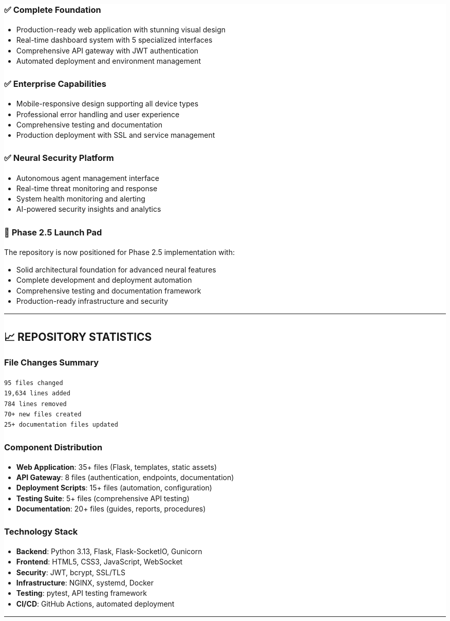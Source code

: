 ### ✅ **Complete Foundation**
- Production-ready web application with stunning visual design
- Real-time dashboard system with 5 specialized interfaces
- Comprehensive API gateway with JWT authentication
- Automated deployment and environment management

### ✅ **Enterprise Capabilities**
- Mobile-responsive design supporting all device types
- Professional error handling and user experience
- Comprehensive testing and documentation
- Production deployment with SSL and service management

### ✅ **Neural Security Platform**
- Autonomous agent management interface
- Real-time threat monitoring and response
- System health monitoring and alerting
- AI-powered security insights and analytics

### 🚀 **Phase 2.5 Launch Pad**
The repository is now positioned for Phase 2.5 implementation with:
- Solid architectural foundation for advanced neural features
- Complete development and deployment automation
- Comprehensive testing and documentation framework
- Production-ready infrastructure and security

---

## 📈 REPOSITORY STATISTICS

### File Changes Summary
```
95 files changed
19,634 lines added
784 lines removed
70+ new files created
25+ documentation files updated
```

### Component Distribution
- **Web Application**: 35+ files (Flask, templates, static assets)
- **API Gateway**: 8 files (authentication, endpoints, documentation)
- **Deployment Scripts**: 15+ files (automation, configuration)
- **Testing Suite**: 5+ files (comprehensive API testing)
- **Documentation**: 20+ files (guides, reports, procedures)

### Technology Stack
- **Backend**: Python 3.13, Flask, Flask-SocketIO, Gunicorn
- **Frontend**: HTML5, CSS3, JavaScript, WebSocket
- **Security**: JWT, bcrypt, SSL/TLS
- **Infrastructure**: NGINX, systemd, Docker
- **Testing**: pytest, API testing framework
- **CI/CD**: GitHub Actions, automated deployment

---
